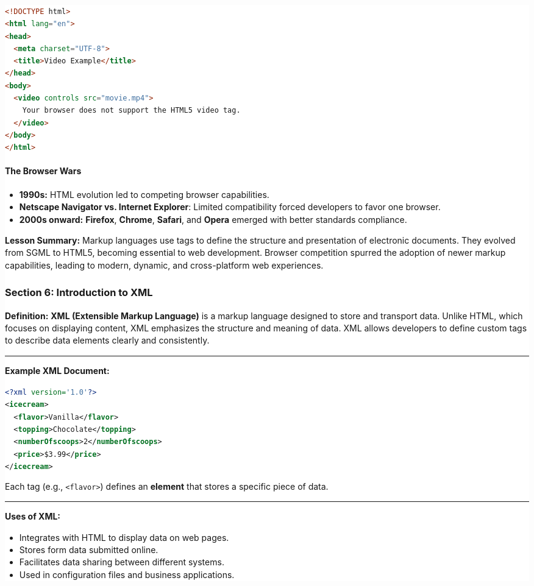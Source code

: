 ```html
<!DOCTYPE html>
<html lang="en">
<head>
  <meta charset="UTF-8">
  <title>Video Example</title>
</head>
<body>
  <video controls src="movie.mp4">
    Your browser does not support the HTML5 video tag.
  </video>
</body>
</html>
```

#### The Browser Wars

* **1990s:** HTML evolution led to competing browser capabilities.
* **Netscape Navigator vs. Internet Explorer**: Limited compatibility forced developers to favor one browser.
* **2000s onward:** **Firefox**, **Chrome**, **Safari**, and **Opera** emerged with better standards compliance.

**Lesson Summary:**
Markup languages use tags to define the structure and presentation of electronic documents. They evolved from SGML to HTML5, becoming essential to web development. Browser competition spurred the adoption of newer markup capabilities, leading to modern, dynamic, and cross-platform web experiences.

### Section 6: Introduction to XML

**Definition:**
**XML (Extensible Markup Language)** is a markup language designed to store and transport data. Unlike HTML, which focuses on displaying content, XML emphasizes the structure and meaning of data. XML allows developers to define custom tags to describe data elements clearly and consistently.

---

**Example XML Document:**

```xml
<?xml version='1.0'?>
<icecream>
  <flavor>Vanilla</flavor>
  <topping>Chocolate</topping>
  <numberOfscoops>2</numberOfscoops>
  <price>$3.99</price>
</icecream>
```

Each tag (e.g., `<flavor>`) defines an **element** that stores a specific piece of data.

---

**Uses of XML:**

* Integrates with HTML to display data on web pages.
* Stores form data submitted online.
* Facilitates data sharing between different systems.
* Used in configuration files and business applications.
